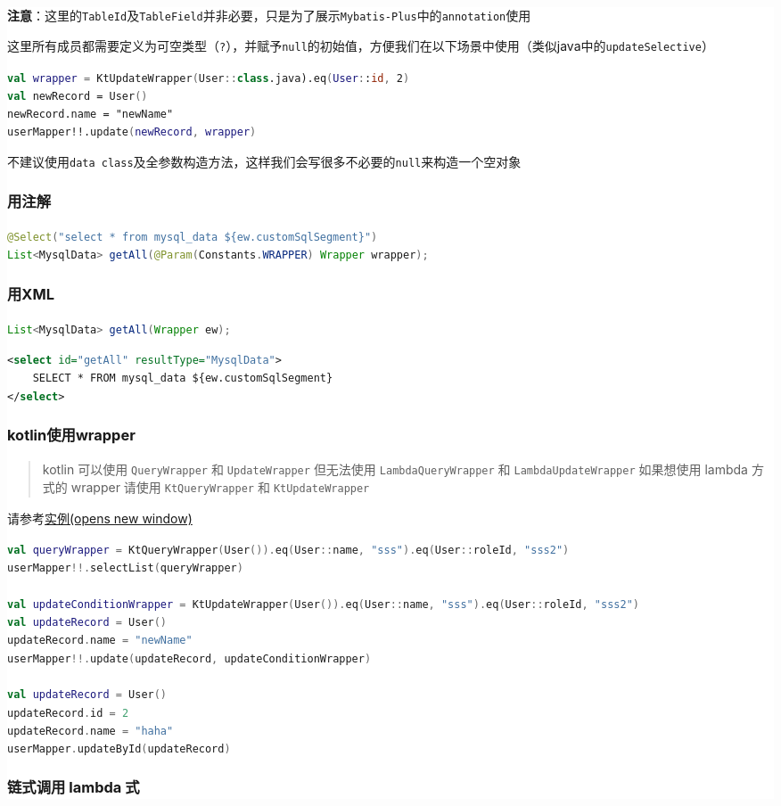 **注意**：这里的`TableId`及`TableField`并非必要，只是为了展示`Mybatis-Plus`中的`annotation`使用

这里所有成员都需要定义为可空类型（`?`），并赋予`null`的初始值，方便我们在以下场景中使用（类似java中的`updateSelective`）

```kotlin
val wrapper = KtUpdateWrapper(User::class.java).eq(User::id, 2)
val newRecord = User()
newRecord.name = "newName"
userMapper!!.update(newRecord, wrapper)
```

不建议使用`data class`及全参数构造方法，这样我们会写很多不必要的`null`来构造一个空对象

### 用注解

```java
@Select("select * from mysql_data ${ew.customSqlSegment}")
List<MysqlData> getAll(@Param(Constants.WRAPPER) Wrapper wrapper);
```

### 用XML

```java
List<MysqlData> getAll(Wrapper ew);
```

```xml
<select id="getAll" resultType="MysqlData">
	SELECT * FROM mysql_data ${ew.customSqlSegment}
</select>
```

### kotlin使用wrapper

> kotlin 可以使用 `QueryWrapper` 和 `UpdateWrapper` 但无法使用 `LambdaQueryWrapper` 和 `LambdaUpdateWrapper`
> 如果想使用 lambda 方式的 wrapper 请使用 `KtQueryWrapper` 和 `KtUpdateWrapper`

请参考[实例(opens new window)](https://github.com/baomidou/mybatis-plus/blob/master/mybatis-plus-extension/src/test/kotlin/com/baomidou/mybatisplus/extension/kotlin/WrapperTest.kt)

```kotlin
val queryWrapper = KtQueryWrapper(User()).eq(User::name, "sss").eq(User::roleId, "sss2")
userMapper!!.selectList(queryWrapper)

val updateConditionWrapper = KtUpdateWrapper(User()).eq(User::name, "sss").eq(User::roleId, "sss2")
val updateRecord = User()
updateRecord.name = "newName"
userMapper!!.update(updateRecord, updateConditionWrapper)

val updateRecord = User()
updateRecord.id = 2
updateRecord.name = "haha"
userMapper.updateById(updateRecord)
```

### 链式调用 lambda 式
